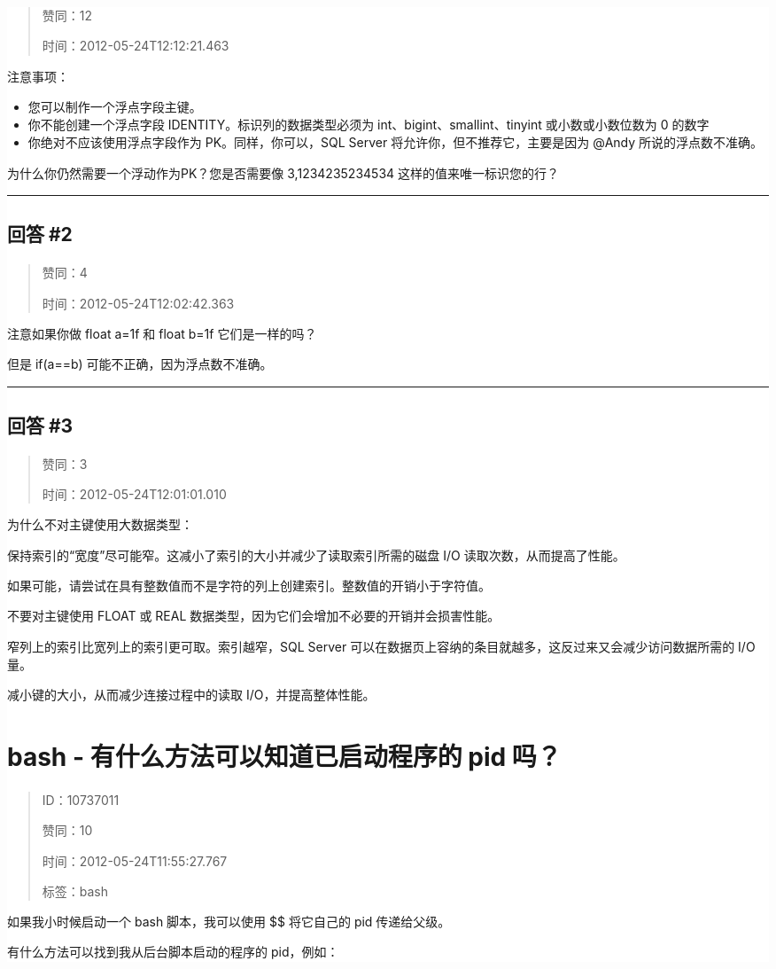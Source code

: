 > 赞同：12
> 
> 时间：2012-05-24T12:12:21.463

注意事项：

*   您可以制作一个浮点字段主键。
*   你不能创建一个浮点字段 IDENTITY。标识列的数据类型必须为 int、bigint、smallint、tinyint 或小数或小数位数为 0 的数字
*   你绝对不应该使用浮点字段作为 PK。同样，你可以，SQL Server 将允许你，但不推荐它，主要是因为 @Andy 所说的浮点数不准确。

为什么你仍然需要一个浮动作为PK？您是否需要像 3,1234235234534 这样的值来唯一标识您的行？

* * *

## 回答 #2

> 赞同：4
> 
> 时间：2012-05-24T12:02:42.363

注意如果你做 float a=1f 和 float b=1f 它们是一样的吗？

但是 if(a==b) 可能不正确，因为浮点数不准确。

* * *

## 回答 #3

> 赞同：3
> 
> 时间：2012-05-24T12:01:01.010

为什么不对主键使用大数据类型：

保持索引的“宽度”尽可能窄。这减小了索引的大小并减少了读取索引所需的磁盘 I/O 读取次数，从而提高了性能。

如果可能，请尝试在具有整数值而不是字符的列上创建索引。整数值的开销小于字符值。

不要对主键使用 FLOAT 或 REAL 数据类型，因为它们会增加不必要的开销并会损害性能。

窄列上的索引比宽列上的索引更可取。索引越窄，SQL Server 可以在数据页上容纳的条目就越多，这反过来又会减少访问数据所需的 I/O 量。

减小键的大小，从而减少连接过程中的读取 I/O，并提高整体性能。

# bash - 有什么方法可以知道已启动程序的 pid 吗？

> ID：10737011
> 
> 赞同：10
> 
> 时间：2012-05-24T11:55:27.767
> 
> 标签：bash

如果我小时候启动一个 bash 脚本，我可以使用 $$ 将它自己的 pid 传递给父级。

有什么方法可以找到我从后台脚本启动的程序的 pid，例如：
